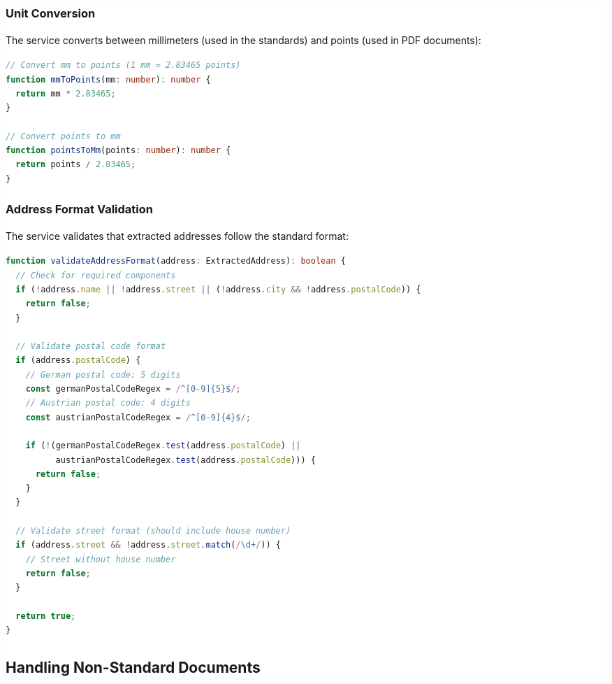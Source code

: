 ### Unit Conversion

The service converts between millimeters (used in the standards) and points (used in PDF documents):

```typescript
// Convert mm to points (1 mm = 2.83465 points)
function mmToPoints(mm: number): number {
  return mm * 2.83465;
}

// Convert points to mm
function pointsToMm(points: number): number {
  return points / 2.83465;
}
```

### Address Format Validation

The service validates that extracted addresses follow the standard format:

```typescript
function validateAddressFormat(address: ExtractedAddress): boolean {
  // Check for required components
  if (!address.name || !address.street || (!address.city && !address.postalCode)) {
    return false;
  }
  
  // Validate postal code format
  if (address.postalCode) {
    // German postal code: 5 digits
    const germanPostalCodeRegex = /^[0-9]{5}$/;
    // Austrian postal code: 4 digits
    const austrianPostalCodeRegex = /^[0-9]{4}$/;
    
    if (!(germanPostalCodeRegex.test(address.postalCode) || 
          austrianPostalCodeRegex.test(address.postalCode))) {
      return false;
    }
  }
  
  // Validate street format (should include house number)
  if (address.street && !address.street.match(/\d+/)) {
    // Street without house number
    return false;
  }
  
  return true;
}
```

## Handling Non-Standard Documents
